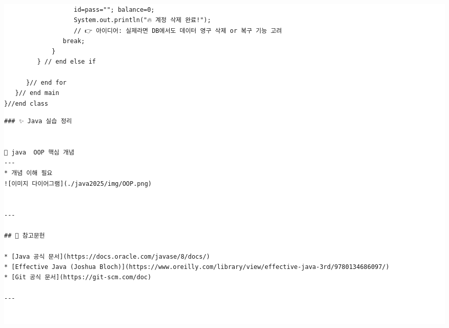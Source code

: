 ```
                   id=pass=""; balance=0;
                   System.out.println("🔥 계정 삭제 완료!");
                   // 👉 아이디어: 실제라면 DB에서도 데이터 영구 삭제 or 복구 기능 고려
                break;
             }
         } // end else if
           
      }// end for 
   }// end main
}//end class
```
```
### ✨ Java 실습 정리


🛒 java  OOP 핵심 개념 
---
* 개념 이해 필요
![이미지 다이어그램](./java2025/img/OOP.png)


---

## 📌 참고문헌

* [Java 공식 문서](https://docs.oracle.com/javase/8/docs/)
* [Effective Java (Joshua Bloch)](https://www.oreilly.com/library/view/effective-java-3rd/9780134686097/)
* [Git 공식 문서](https://git-scm.com/doc)

---


